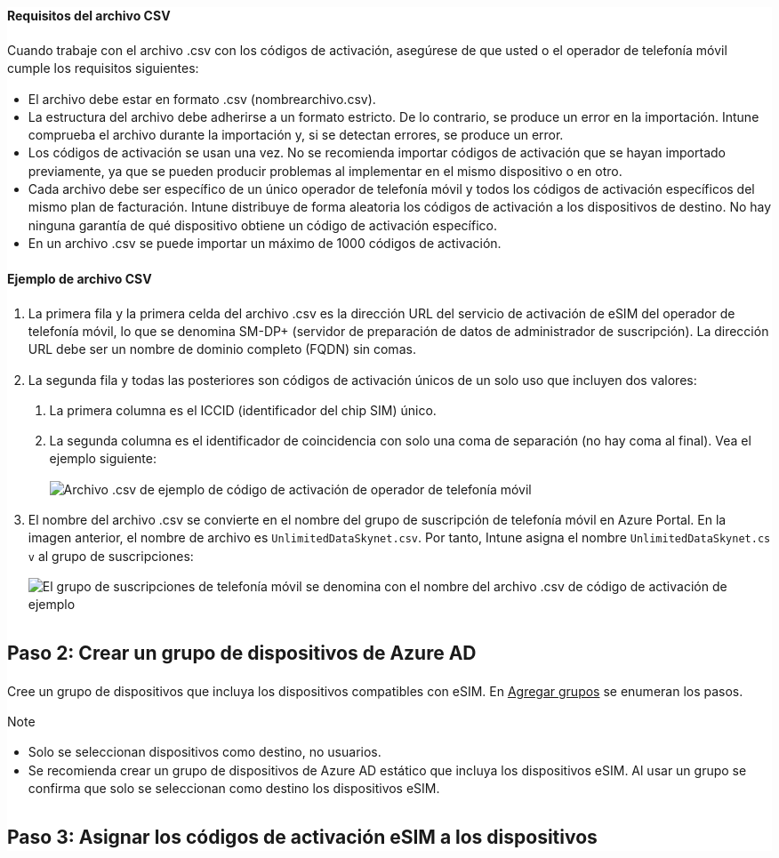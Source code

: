 #### <a name="csv-file-requirements"></a>Requisitos del archivo CSV

Cuando trabaje con el archivo .csv con los códigos de activación, asegúrese de que usted o el operador de telefonía móvil cumple los requisitos siguientes:

- El archivo debe estar en formato .csv (nombrearchivo.csv).
- La estructura del archivo debe adherirse a un formato estricto. De lo contrario, se produce un error en la importación. Intune comprueba el archivo durante la importación y, si se detectan errores, se produce un error.
- Los códigos de activación se usan una vez. No se recomienda importar códigos de activación que se hayan importado previamente, ya que se pueden producir problemas al implementar en el mismo dispositivo o en otro.
- Cada archivo debe ser específico de un único operador de telefonía móvil y todos los códigos de activación específicos del mismo plan de facturación. Intune distribuye de forma aleatoria los códigos de activación a los dispositivos de destino. No hay ninguna garantía de qué dispositivo obtiene un código de activación específico.
- En un archivo .csv se puede importar un máximo de 1000 códigos de activación.

#### <a name="csv-file-example"></a>Ejemplo de archivo CSV

1. La primera fila y la primera celda del archivo .csv es la dirección URL del servicio de activación de eSIM del operador de telefonía móvil, lo que se denomina SM-DP+ (servidor de preparación de datos de administrador de suscripción). La dirección URL debe ser un nombre de dominio completo (FQDN) sin comas.
2. La segunda fila y todas las posteriores son códigos de activación únicos de un solo uso que incluyen dos valores:

    1. La primera columna es el ICCID (identificador del chip SIM) único.
    2. La segunda columna es el identificador de coincidencia con solo una coma de separación (no hay coma al final). Vea el ejemplo siguiente:

        ![Archivo .csv de ejemplo de código de activación de operador de telefonía móvil](./media/esim-device-configuration/url-activation-code-examples.png)

3. El nombre del archivo .csv se convierte en el nombre del grupo de suscripción de telefonía móvil en Azure Portal. En la imagen anterior, el nombre de archivo es `UnlimitedDataSkynet.csv`. Por tanto, Intune asigna el nombre `UnlimitedDataSkynet.csv` al grupo de suscripciones:

    ![El grupo de suscripciones de telefonía móvil se denomina con el nombre del archivo .csv de código de activación de ejemplo](./media/esim-device-configuration/subscription-pool-name-csv-file.png)

## <a name="step-2-create-an-azure-ad-device-group"></a>Paso 2: Crear un grupo de dispositivos de Azure AD

Cree un grupo de dispositivos que incluya los dispositivos compatibles con eSIM. En [Agregar grupos](groups-add.md) se enumeran los pasos.

> [!NOTE]
> - Solo se seleccionan dispositivos como destino, no usuarios.
> - Se recomienda crear un grupo de dispositivos de Azure AD estático que incluya los dispositivos eSIM. Al usar un grupo se confirma que solo se seleccionan como destino los dispositivos eSIM.

## <a name="step-3-assign-esim-activation-codes-to-devices"></a>Paso 3: Asignar los códigos de activación eSIM a los dispositivos
